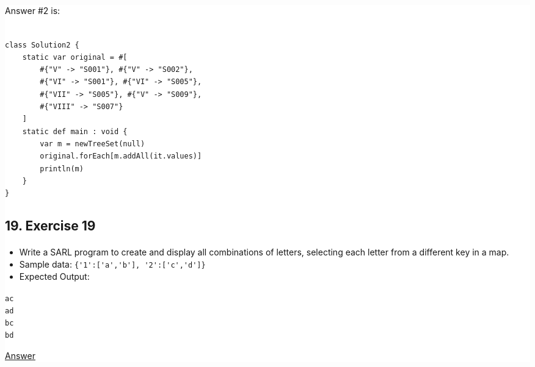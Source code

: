 Answer #2 is:
<pre><code class="language-sarl">
class Solution2 {
	static var original = #[
		#{"V" -> "S001"}, #{"V" -> "S002"},
		#{"VI" -> "S001"}, #{"VI" -> "S005"},
		#{"VII" -> "S005"}, #{"V" -> "S009"},
		#{"VIII" -> "S007"}
	]
	static def main : void {
		var m = newTreeSet(null)
		original.forEach[m.addAll(it.values)]
		println(m)
	}
}
</code></pre>

</div>

## 19. Exercise 19

* Write a SARL program to create and display all combinations of letters, selecting each letter from a different key in a map.
* Sample data: `{'1':['a','b'], '2':['c','d']}`
* Expected Output:

```text
ac
ad
bc
bd
```

<a href="javascript:exerciseToggle(19)">Answer</a>
<div id="exercise19" style="display:none;">
<pre><code class="language-sarl">
class Solution {
	static var original = #{'1' -> #['a','b'], '2' -> #['c','d']}
	static def main : void {
		var m = newArrayList
		var candidates = original.get(1)
		if (candidates.isNullOrEmpty) {
			m.addAll(candidates)
			var i = 2
			candidates = original.get(i)
			while (candidates !== null) {
				var m2 = newArrayList
				for (cand0 : m) {
					for (cand1 : candidates) {
						m2 += cand0 + cand1
					}
				}
				m = m2
				i++
				candidates = original.get(i)
			}
		}
		println(m)
	}
}
</code></pre>
